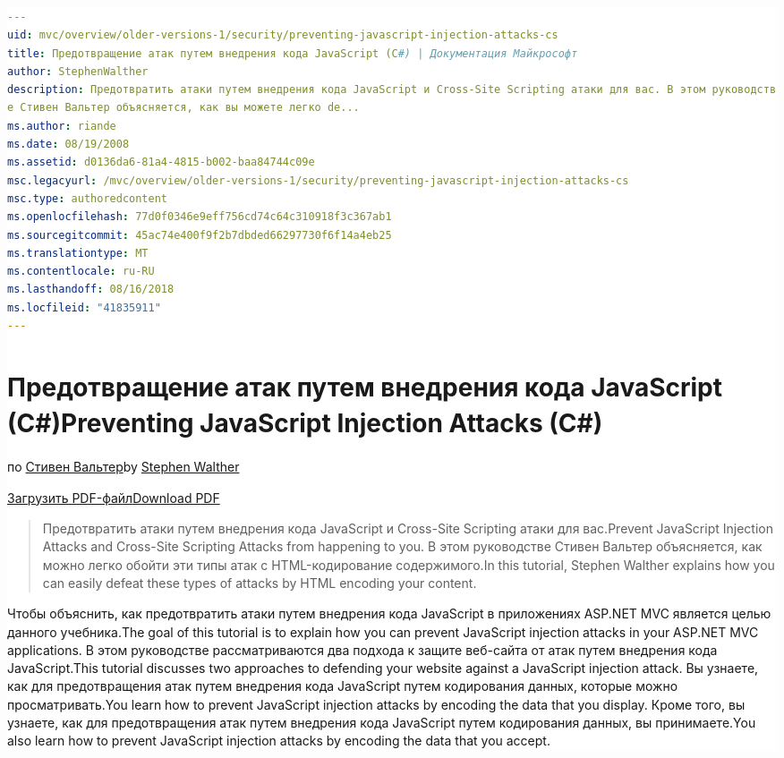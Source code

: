 ```yaml
---
uid: mvc/overview/older-versions-1/security/preventing-javascript-injection-attacks-cs
title: Предотвращение атак путем внедрения кода JavaScript (C#) | Документация Майкрософт
author: StephenWalther
description: Предотвратить атаки путем внедрения кода JavaScript и Cross-Site Scripting атаки для вас. В этом руководстве Стивен Вальтер объясняется, как вы можете легко de...
ms.author: riande
ms.date: 08/19/2008
ms.assetid: d0136da6-81a4-4815-b002-baa84744c09e
msc.legacyurl: /mvc/overview/older-versions-1/security/preventing-javascript-injection-attacks-cs
msc.type: authoredcontent
ms.openlocfilehash: 77d0f0346e9eff756cd74c64c310918f3c367ab1
ms.sourcegitcommit: 45ac74e400f9f2b7dbded66297730f6f14a4eb25
ms.translationtype: MT
ms.contentlocale: ru-RU
ms.lasthandoff: 08/16/2018
ms.locfileid: "41835911"
---
```

<a name="preventing-javascript-injection-attacks-c"></a><span data-ttu-id="c057c-104">Предотвращение атак путем внедрения кода JavaScript (C#)</span><span class="sxs-lookup"><span data-stu-id="c057c-104">Preventing JavaScript Injection Attacks (C#)</span></span>
====================
<span data-ttu-id="c057c-105">по [Стивен Вальтер](https://github.com/StephenWalther)</span><span class="sxs-lookup"><span data-stu-id="c057c-105">by [Stephen Walther](https://github.com/StephenWalther)</span></span>

[<span data-ttu-id="c057c-106">Загрузить PDF-файл</span><span class="sxs-lookup"><span data-stu-id="c057c-106">Download PDF</span></span>](http://download.microsoft.com/download/8/4/8/84843d8d-1575-426c-bcb5-9d0c42e51416/ASPNET_MVC_Tutorial_06_CS.pdf)

> <span data-ttu-id="c057c-107">Предотвратить атаки путем внедрения кода JavaScript и Cross-Site Scripting атаки для вас.</span><span class="sxs-lookup"><span data-stu-id="c057c-107">Prevent JavaScript Injection Attacks and Cross-Site Scripting Attacks from happening to you.</span></span> <span data-ttu-id="c057c-108">В этом руководстве Стивен Вальтер объясняется, как можно легко обойти эти типы атак с HTML-кодирование содержимого.</span><span class="sxs-lookup"><span data-stu-id="c057c-108">In this tutorial, Stephen Walther explains how you can easily defeat these types of attacks by HTML encoding your content.</span></span>


<span data-ttu-id="c057c-109">Чтобы объяснить, как предотвратить атаки путем внедрения кода JavaScript в приложениях ASP.NET MVC является целью данного учебника.</span><span class="sxs-lookup"><span data-stu-id="c057c-109">The goal of this tutorial is to explain how you can prevent JavaScript injection attacks in your ASP.NET MVC applications.</span></span> <span data-ttu-id="c057c-110">В этом руководстве рассматриваются два подхода к защите веб-сайта от атак путем внедрения кода JavaScript.</span><span class="sxs-lookup"><span data-stu-id="c057c-110">This tutorial discusses two approaches to defending your website against a JavaScript injection attack.</span></span> <span data-ttu-id="c057c-111">Вы узнаете, как для предотвращения атак путем внедрения кода JavaScript путем кодирования данных, которые можно просматривать.</span><span class="sxs-lookup"><span data-stu-id="c057c-111">You learn how to prevent JavaScript injection attacks by encoding the data that you display.</span></span> <span data-ttu-id="c057c-112">Кроме того, вы узнаете, как для предотвращения атак путем внедрения кода JavaScript путем кодирования данных, вы принимаете.</span><span class="sxs-lookup"><span data-stu-id="c057c-112">You also learn how to prevent JavaScript injection attacks by encoding the data that you accept.</span></span>
